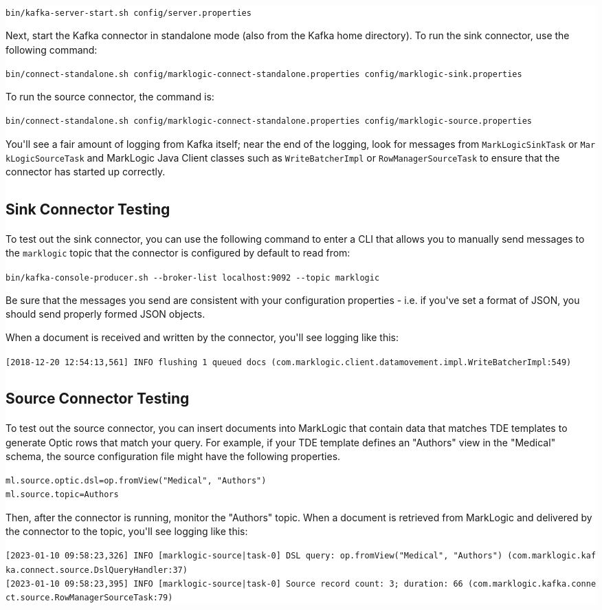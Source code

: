     bin/kafka-server-start.sh config/server.properties

Next, start the Kafka connector in standalone mode (also from the Kafka home directory). To run the sink connector,
use the following command:

    bin/connect-standalone.sh config/marklogic-connect-standalone.properties config/marklogic-sink.properties

To run the source connector, the command is:

    bin/connect-standalone.sh config/marklogic-connect-standalone.properties config/marklogic-source.properties

You'll see a fair amount of logging from Kafka itself; near the end of the logging, look for messages from
`MarkLogicSinkTask` or `MarkLogicSourceTask` and MarkLogic Java Client classes such as `WriteBatcherImpl` or
`RowManagerSourceTask` to ensure that the connector has started up correctly.

## Sink Connector Testing
To test out the sink connector, you can use the following command to enter a CLI that allows you to manually send
messages to the `marklogic` topic that the connector is configured by default to read from:

    bin/kafka-console-producer.sh --broker-list localhost:9092 --topic marklogic

Be sure that the messages you send are consistent with your configuration properties - i.e. if you've set a format of
JSON, you should send properly formed JSON objects.

When a document is received and written by the connector, you'll see logging like this:

```
[2018-12-20 12:54:13,561] INFO flushing 1 queued docs (com.marklogic.client.datamovement.impl.WriteBatcherImpl:549)
```

## Source Connector Testing
To test out the source connector, you can insert documents into MarkLogic that contain data that matches TDE templates
to generate Optic rows that match your query. For example, if your TDE template defines an "Authors" view in the
"Medical" schema, the source configuration file might have the following properties.

    ml.source.optic.dsl=op.fromView("Medical", "Authors")
    ml.source.topic=Authors

Then, after the connector is running, monitor the "Authors" topic. When a document is retrieved from MarkLogic and
delivered by the connector to the topic, you'll see logging like this:

    [2023-01-10 09:58:23,326] INFO [marklogic-source|task-0] DSL query: op.fromView("Medical", "Authors") (com.marklogic.kafka.connect.source.DslQueryHandler:37)
    [2023-01-10 09:58:23,395] INFO [marklogic-source|task-0] Source record count: 3; duration: 66 (com.marklogic.kafka.connect.source.RowManagerSourceTask:79)

